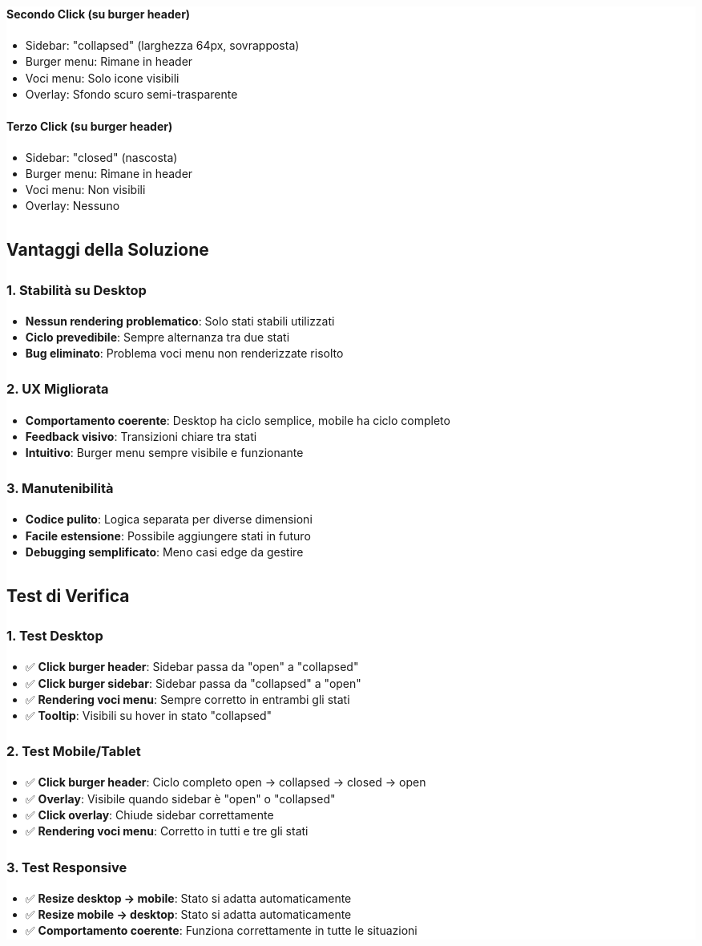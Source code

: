 #### Secondo Click (su burger header)
- Sidebar: "collapsed" (larghezza 64px, sovrapposta)
- Burger menu: Rimane in header
- Voci menu: Solo icone visibili
- Overlay: Sfondo scuro semi-trasparente

#### Terzo Click (su burger header)
- Sidebar: "closed" (nascosta)
- Burger menu: Rimane in header
- Voci menu: Non visibili
- Overlay: Nessuno

## Vantaggi della Soluzione

### 1. Stabilità su Desktop
- **Nessun rendering problematico**: Solo stati stabili utilizzati
- **Ciclo prevedibile**: Sempre alternanza tra due stati
- **Bug eliminato**: Problema voci menu non renderizzate risolto

### 2. UX Migliorata
- **Comportamento coerente**: Desktop ha ciclo semplice, mobile ha ciclo completo
- **Feedback visivo**: Transizioni chiare tra stati
- **Intuitivo**: Burger menu sempre visibile e funzionante

### 3. Manutenibilità
- **Codice pulito**: Logica separata per diverse dimensioni
- **Facile estensione**: Possibile aggiungere stati in futuro
- **Debugging semplificato**: Meno casi edge da gestire

## Test di Verifica

### 1. Test Desktop
- ✅ **Click burger header**: Sidebar passa da "open" a "collapsed"
- ✅ **Click burger sidebar**: Sidebar passa da "collapsed" a "open"
- ✅ **Rendering voci menu**: Sempre corretto in entrambi gli stati
- ✅ **Tooltip**: Visibili su hover in stato "collapsed"

### 2. Test Mobile/Tablet
- ✅ **Click burger header**: Ciclo completo open → collapsed → closed → open
- ✅ **Overlay**: Visibile quando sidebar è "open" o "collapsed"
- ✅ **Click overlay**: Chiude sidebar correttamente
- ✅ **Rendering voci menu**: Corretto in tutti e tre gli stati

### 3. Test Responsive
- ✅ **Resize desktop → mobile**: Stato si adatta automaticamente
- ✅ **Resize mobile → desktop**: Stato si adatta automaticamente
- ✅ **Comportamento coerente**: Funziona correttamente in tutte le situazioni
